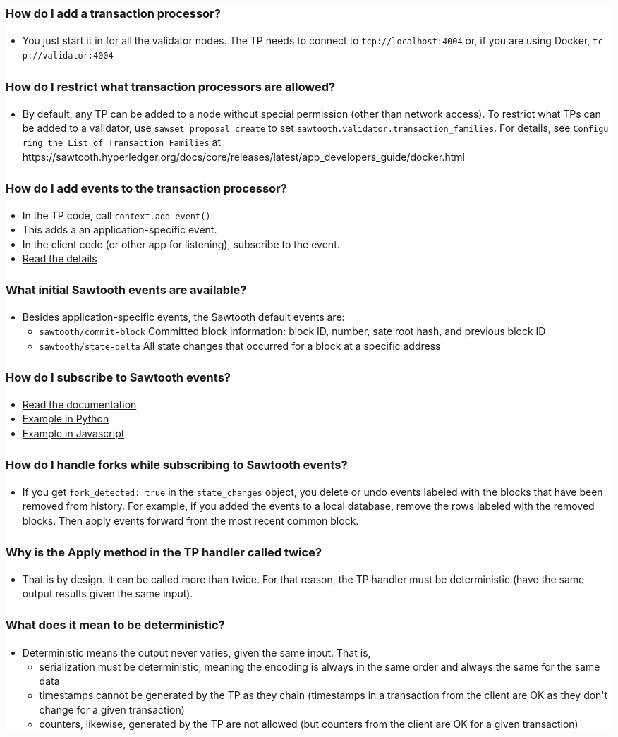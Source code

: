 ### How do I add a transaction processor?
* You just start it in for all the validator nodes. The TP needs to connect to ``tcp://localhost:4004`` or, if you are using Docker, ``tcp://validator:4004``

### How do I restrict what transaction processors are allowed?
* By default, any TP can be added to a node without special permission (other than network access). To restrict what TPs can be added to a validator, use ``sawset proposal create`` to set ``sawtooth.validator.transaction_families``.
For details, see ``Configuring the List of Transaction Families`` at https://sawtooth.hyperledger.org/docs/core/releases/latest/app_developers_guide/docker.html

### How do I add events to the transaction processor?
* In the TP code, call ``context.add_event()``.
* This adds a an application-specific event.
* In the client code (or other app for listening), subscribe to the event.
* [Read the details](https://sawtooth.hyperledger.org/docs/core/releases/latest/architecture/events_and_transactions_receipts.html#events)

### What initial Sawtooth events are available?
* Besides application-specific events, the Sawtooth default events are:
    * ``sawtooth/commit-block`` Committed block information: block ID, number, sate root hash, and previous block ID
    * ``sawtooth/state-delta`` All state changes that occurred for a block at a specific address

### How do I subscribe to Sawtooth events?
* [Read the documentation](https://sawtooth.hyperledger.org/docs/core/nightly/master/app_developers_guide/event_subscriptions.html)
* [Example in Python](https://github.com/danintel/sawtooth-cookiejar/blob/master/events/events_client.py)
* [Example in Javascript](https://github.com/hyperledger/sawtooth-supply-chain/blob/master/ledger_sync/subscriber/index.js)

### How do I handle forks while subscribing to Sawtooth events?
* If you get ``fork_detected: true`` in the ``state_changes`` object, you delete or undo events labeled with the blocks that have been removed from history. For example, if you added the events to a local database, remove the rows labeled with the removed blocks. Then apply events forward from the most recent common block.

### Why is the Apply method in the TP handler called twice?
* That is by design. It can be called more than twice. For that reason, the TP handler must be deterministic
(have the same output results given the same input).

### What does it mean to be deterministic?
* Deterministic means the output never varies, given the same input. That is,
   * serialization must be deterministic, meaning the encoding is always in the same order and always the same for the same data
   * timestamps cannot be generated by the TP as they chain (timestamps in a transaction from the client are OK as they don't change for a given transaction)
   * counters, likewise, generated by the TP are not allowed (but counters from the client are OK for a given transaction)
